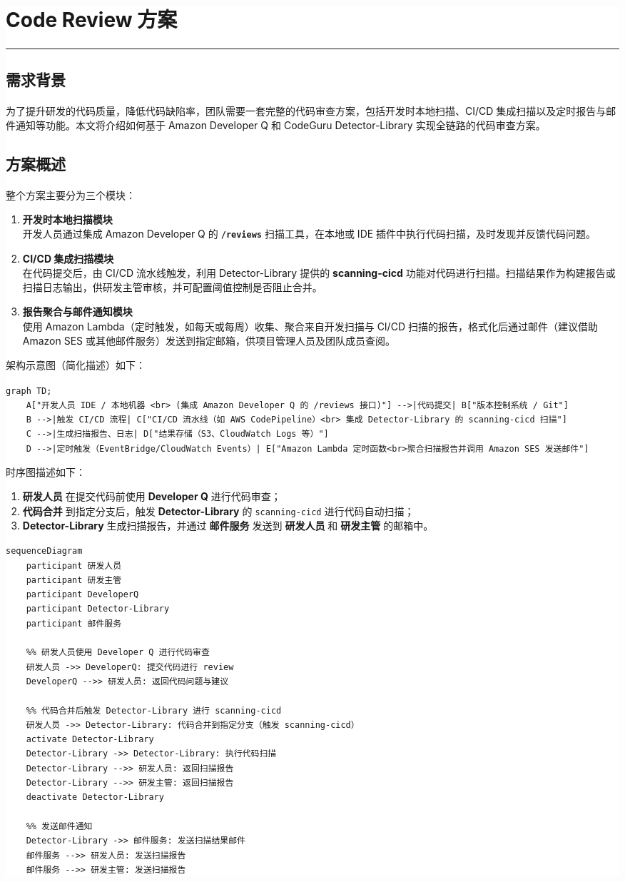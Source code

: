 # Code Review 方案

---

## 需求背景

为了提升研发的代码质量，降低代码缺陷率，团队需要一套完整的代码审查方案，包括开发时本地扫描、CI/CD 集成扫描以及定时报告与邮件通知等功能。本文将介绍如何基于 Amazon Developer Q 和 CodeGuru Detector-Library 实现全链路的代码审查方案。

## 方案概述

整个方案主要分为三个模块：

1. **开发时本地扫描模块**  
   开发人员通过集成 Amazon Developer Q 的 **`/reviews`** 扫描工具，在本地或 IDE 插件中执行代码扫描，及时发现并反馈代码问题。

2. **CI/CD 集成扫描模块**  
   在代码提交后，由 CI/CD 流水线触发，利用 Detector-Library 提供的 **scanning-cicd** 功能对代码进行扫描。扫描结果作为构建报告或扫描日志输出，供研发主管审核，并可配置阈值控制是否阻止合并。

3. **报告聚合与邮件通知模块**  
   使用 Amazon Lambda（定时触发，如每天或每周）收集、聚合来自开发扫描与 CI/CD 扫描的报告，格式化后通过邮件（建议借助 Amazon SES 或其他邮件服务）发送到指定邮箱，供项目管理人员及团队成员查阅。

架构示意图（简化描述）如下：

```mermaid
graph TD;
    A["开发人员 IDE / 本地机器 <br> (集成 Amazon Developer Q 的 /reviews 接口)"] -->|代码提交| B["版本控制系统 / Git"]
    B -->|触发 CI/CD 流程| C["CI/CD 流水线（如 AWS CodePipeline）<br> 集成 Detector-Library 的 scanning-cicd 扫描"]
    C -->|生成扫描报告、日志| D["结果存储（S3、CloudWatch Logs 等）"]
    D -->|定时触发（EventBridge/CloudWatch Events）| E["Amazon Lambda 定时函数<br>聚合扫描报告并调用 Amazon SES 发送邮件"]
```
时序图描述如下：
1. **研发人员** 在提交代码前使用 **Developer Q** 进行代码审查；
2. **代码合并** 到指定分支后，触发 **Detector-Library** 的 `scanning-cicd` 进行代码自动扫描；
3. **Detector-Library** 生成扫描报告，并通过 **邮件服务** 发送到 **研发人员** 和 **研发主管** 的邮箱中。

```mermaid
sequenceDiagram
    participant 研发人员
    participant 研发主管
    participant DeveloperQ
    participant Detector-Library
    participant 邮件服务
    
    %% 研发人员使用 Developer Q 进行代码审查
    研发人员 ->> DeveloperQ: 提交代码进行 review
    DeveloperQ -->> 研发人员: 返回代码问题与建议
    
    %% 代码合并后触发 Detector-Library 进行 scanning-cicd
    研发人员 ->> Detector-Library: 代码合并到指定分支（触发 scanning-cicd）
    activate Detector-Library
    Detector-Library ->> Detector-Library: 执行代码扫描
    Detector-Library -->> 研发人员: 返回扫描报告
    Detector-Library -->> 研发主管: 返回扫描报告
    deactivate Detector-Library
    
    %% 发送邮件通知
    Detector-Library ->> 邮件服务: 发送扫描结果邮件
    邮件服务 -->> 研发人员: 发送扫描报告
    邮件服务 -->> 研发主管: 发送扫描报告
```

